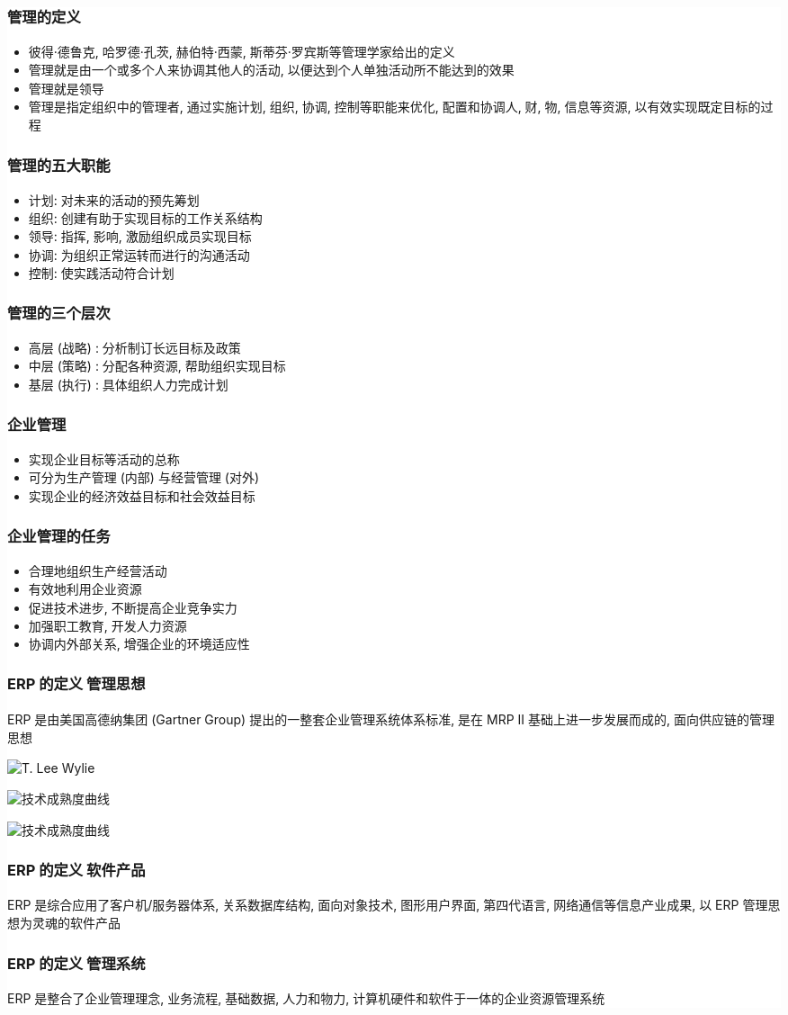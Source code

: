 ### 管理的定义

- 彼得·德鲁克, 哈罗德·孔茨, 赫伯特·西蒙, 斯蒂芬·罗宾斯等管理学家给出的定义
- 管理就是由一个或多个人来协调其他人的活动, 以便达到个人单独活动所不能达到的效果
- 管理就是领导
- 管理是指定组织中的管理者, 通过实施计划, 组织, 协调, 控制等职能来优化, 配置和协调人, 财, 物, 信息等资源, 以有效实现既定目标的过程

### 管理的五大职能

- 计划: 对未来的活动的预先筹划
- 组织: 创建有助于实现目标的工作关系结构
- 领导: 指挥, 影响, 激励组织成员实现目标
- 协调: 为组织正常运转而进行的沟通活动
- 控制: 使实践活动符合计划

### 管理的三个层次

- 高层 (战略) : 分析制订长远目标及政策
- 中层 (策略) : 分配各种资源, 帮助组织实现目标
- 基层 (执行) : 具体组织人力完成计划

### 企业管理

- 实现企业目标等活动的总称
- 可分为生产管理 (内部) 与经营管理 (对外)
- 实现企业的经济效益目标和社会效益目标

### 企业管理的任务

- 合理地组织生产经营活动
- 有效地利用企业资源
- 促进技术进步, 不断提高企业竞争实力
- 加强职工教育, 开发人力资源
- 协调内外部关系, 增强企业的环境适应性

### ERP 的定义 管理思想

ERP 是由美国高德纳集团 (Gartner Group) 提出的一整套企业管理系统体系标准, 是在 MRP II 基础上进一步发展而成的, 面向供应链的管理思想

![T. Lee Wylie](img/c01/t-lee-wylie.png)

![技术成熟度曲线](img/c01/gartner1.png)

![技术成熟度曲线](img/c01/gartner2.png)

### ERP 的定义 软件产品

ERP 是综合应用了客户机/服务器体系, 关系数据库结构, 面向对象技术, 图形用户界面, 第四代语言, 网络通信等信息产业成果, 以 ERP 管理思想为灵魂的软件产品

### ERP 的定义 管理系统

ERP 是整合了企业管理理念, 业务流程, 基础数据, 人力和物力, 计算机硬件和软件于一体的企业资源管理系统
